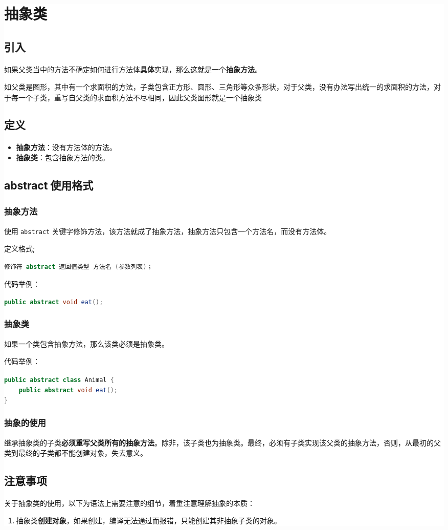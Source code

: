 

# 抽象类

## 引入

如果父类当中的方法不确定如何进行方法体**具体**实现，那么这就是一个**抽象方法**。

如父类是图形，其中有一个求面积的方法，子类包含正方形、圆形、三角形等众多形状，对于父类，没有办法写出统一的求面积的方法，对于每一个子类，重写自父类的求面积方法不尽相同，因此父类图形就是一个抽象类

## 定义

* **抽象方法**：没有方法体的方法。
* **抽象类**：包含抽象方法的类。

## abstract 使用格式

### 抽象方法

使用 `abstract` 关键字修饰方法，该方法就成了抽象方法，抽象方法只包含一个方法名，而没有方法体。

定义格式;

```java
修饰符 abstract 返回值类型 方法名 (参数列表)；
```

代码举例：

```java
public abstract void eat();
```

### 抽象类

如果一个类包含抽象方法，那么该类必须是抽象类。

代码举例：

```java
public abstract class Animal {
    public abstract void eat();
}
```

### 抽象的使用

继承抽象类的子类**必须重写父类所有的抽象方法**。除非，该子类也为抽象类。最终，必须有子类实现该父类的抽象方法，否则，从最初的父类到最终的子类都不能创建对象，失去意义。

## 注意事项

关于抽象类的使用，以下为语法上需要注意的细节，着重注意理解抽象的本质：

1. 抽象类**创建对象**，如果创建，编译无法通过而报错，只能创建其非抽象子类的对象。
